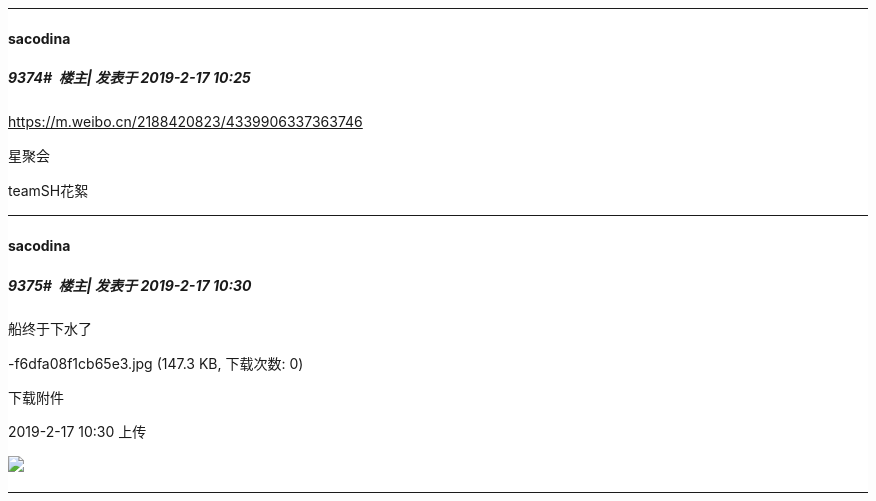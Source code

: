





-----

####  sacodina  
##### 9374#         楼主| 发表于 2019-2-17 10:25




https://m.weibo.cn/2188420823/4339906337363746


星聚会

teamSH花絮







-----

####  sacodina  
##### 9375#         楼主| 发表于 2019-2-17 10:30




船终于下水了






-f6dfa08f1cb65e3.jpg
(147.3 KB, 下载次数: 0)




下载附件


2019-2-17 10:30 上传









<img src="https://img.saraba1st.com/forum/201902/17/103006dvf89la78l92oarh.jpg" referrerpolicy="no-referrer">












-----
